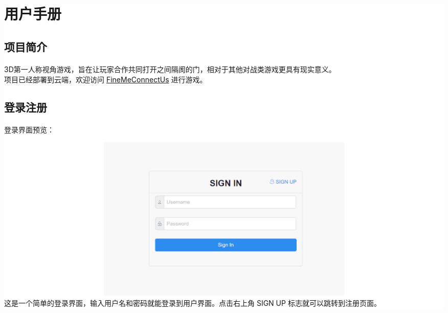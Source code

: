 # 用户手册

## 项目简介
3D第一人称视角游戏，旨在让玩家合作共同打开之间隔阂的门，相对于其他对战类游戏更具有现实意义。  
项目已经部署到云端，欢迎访问 [FineMeConnectUs](http://aki2.eastasia.cloudapp.azure.com/fmcu/) 进行游戏。

## 登录注册
登录界面预览：

<div align=center>
<img width="500" height="300" src="https://github.com/AkikoZ/FindMeConnectUs/blob/master/screenshots/login.png"></div> 
这是一个简单的登录界面，输入用户名和密码就能登录到用户界面。点击右上角 SIGN UP 标志就可以跳转到注册页面。

<div align=center>